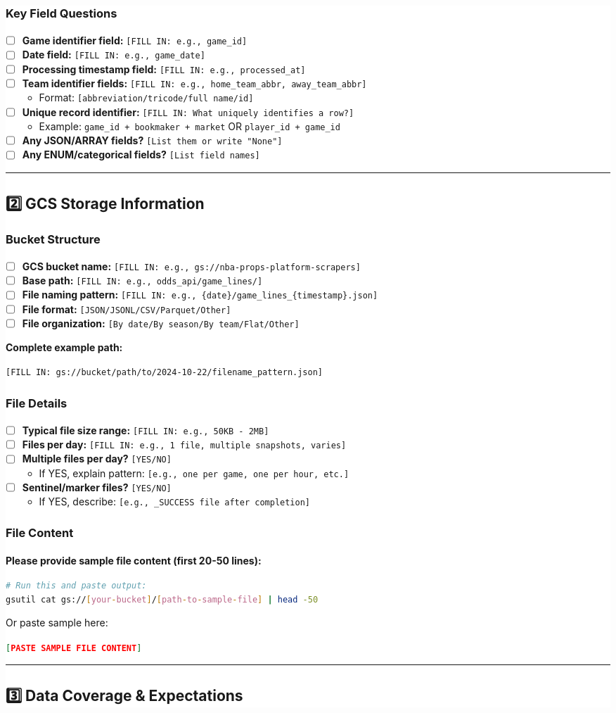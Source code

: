 ### Key Field Questions
- [ ] **Game identifier field:** `[FILL IN: e.g., game_id]`
- [ ] **Date field:** `[FILL IN: e.g., game_date]`
- [ ] **Processing timestamp field:** `[FILL IN: e.g., processed_at]`
- [ ] **Team identifier fields:** `[FILL IN: e.g., home_team_abbr, away_team_abbr]`
  - Format: `[abbreviation/tricode/full name/id]`
- [ ] **Unique record identifier:** `[FILL IN: What uniquely identifies a row?]`
  - Example: `game_id + bookmaker + market` OR `player_id + game_id`
- [ ] **Any JSON/ARRAY fields?** `[List them or write "None"]`
- [ ] **Any ENUM/categorical fields?** `[List field names]`

---

## 2️⃣ GCS Storage Information

### Bucket Structure
- [ ] **GCS bucket name:** `[FILL IN: e.g., gs://nba-props-platform-scrapers]`
- [ ] **Base path:** `[FILL IN: e.g., odds_api/game_lines/]`
- [ ] **File naming pattern:** `[FILL IN: e.g., {date}/game_lines_{timestamp}.json]`
- [ ] **File format:** `[JSON/JSONL/CSV/Parquet/Other]`
- [ ] **File organization:** `[By date/By season/By team/Flat/Other]`

**Complete example path:**
```
[FILL IN: gs://bucket/path/to/2024-10-22/filename_pattern.json]
```

### File Details
- [ ] **Typical file size range:** `[FILL IN: e.g., 50KB - 2MB]`
- [ ] **Files per day:** `[FILL IN: e.g., 1 file, multiple snapshots, varies]`
- [ ] **Multiple files per day?** `[YES/NO]`
  - If YES, explain pattern: `[e.g., one per game, one per hour, etc.]`
- [ ] **Sentinel/marker files?** `[YES/NO]`
  - If YES, describe: `[e.g., _SUCCESS file after completion]`

### File Content
**Please provide sample file content (first 20-50 lines):**
```bash
# Run this and paste output:
gsutil cat gs://[your-bucket]/[path-to-sample-file] | head -50
```

Or paste sample here:
```json
[PASTE SAMPLE FILE CONTENT]
```

---

## 3️⃣ Data Coverage & Expectations
